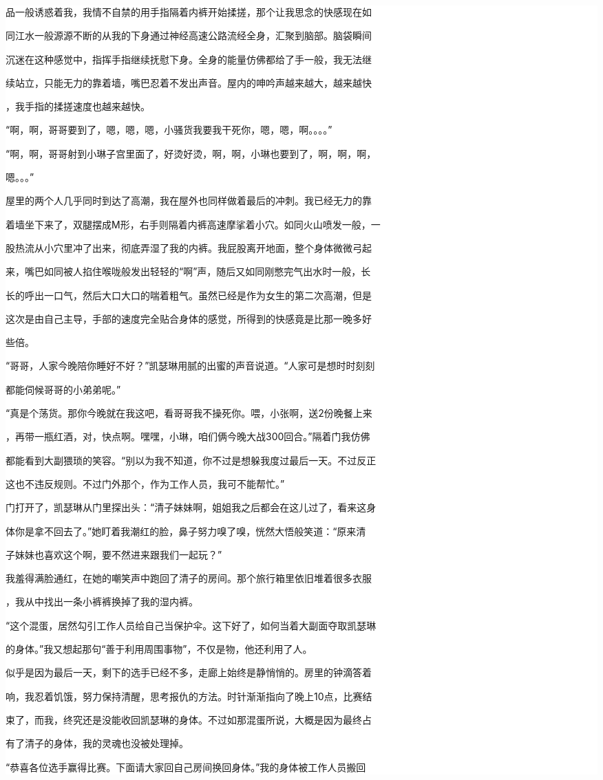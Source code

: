 品一般诱惑着我，我情不自禁的用手指隔着内裤开始揉搓，那个让我思念的快感现在如

同江水一般源源不断的从我的下身通过神经高速公路流经全身，汇聚到脑部。脑袋瞬间

沉迷在这种感觉中，指挥手指继续抚慰下身。全身的能量仿佛都给了手一般，我无法继

续站立，只能无力的靠着墙，嘴巴忍着不发出声音。屋内的呻吟声越来越大，越来越快

，我手指的揉搓速度也越来越快。

“啊，啊，哥哥要到了，嗯，嗯，嗯，小骚货我要我干死你，嗯，嗯，啊。。。。”

“啊，啊，哥哥射到小琳子宫里面了，好烫好烫，啊，啊，小琳也要到了，啊，啊，啊，

嗯。。。”

屋里的两个人几乎同时到达了高潮，我在屋外也同样做着最后的冲刺。我已经无力的靠

着墙坐下来了，双腿摆成M形，右手则隔着内裤高速摩挲着小穴。如同火山喷发一般，一

股热流从小穴里冲了出来，彻底弄湿了我的内裤。我屁股离开地面，整个身体微微弓起

来，嘴巴如同被人掐住喉咙般发出轻轻的“啊”声，随后又如同刚憋完气出水时一般，长

长的呼出一口气，然后大口大口的喘着粗气。虽然已经是作为女生的第二次高潮，但是

这次是由自己主导，手部的速度完全贴合身体的感觉，所得到的快感竟是比那一晚多好

些倍。

“哥哥，人家今晚陪你睡好不好？”凯瑟琳用腻的出蜜的声音说道。“人家可是想时时刻刻

都能伺候哥哥的小弟弟呢。”

“真是个荡货。那你今晚就在我这吧，看哥哥我不操死你。喂，小张啊，送2份晚餐上来

，再带一瓶红酒，对，快点啊。嘿嘿，小琳，咱们俩今晚大战300回合。”隔着门我仿佛

都能看到大副猥琐的笑容。“别以为我不知道，你不过是想躲我度过最后一天。不过反正

这也不违反规则。不过门外那个，作为工作人员，我可不能帮忙。”

门打开了，凯瑟琳从门里探出头：“清子妹妹啊，姐姐我之后都会在这儿过了，看来这身

体你是拿不回去了。”她盯着我潮红的脸，鼻子努力嗅了嗅，恍然大悟般笑道：“原来清

子妹妹也喜欢这个啊，要不然进来跟我们一起玩？”

我羞得满脸通红，在她的嘲笑声中跑回了清子的房间。那个旅行箱里依旧堆着很多衣服

，我从中找出一条小裤裤换掉了我的湿内裤。

“这个混蛋，居然勾引工作人员给自己当保护伞。这下好了，如何当着大副面夺取凯瑟琳

的身体。”我又想起那句“善于利用周围事物”，不仅是物，他还利用了人。

似乎是因为最后一天，剩下的选手已经不多，走廊上始终是静悄悄的。房里的钟滴答着

响，我忍着饥饿，努力保持清醒，思考报仇的方法。时针渐渐指向了晚上10点，比赛结

束了，而我，终究还是没能收回凯瑟琳的身体。不过如那混蛋所说，大概是因为最终占

有了清子的身体，我的灵魂也没被处理掉。

“恭喜各位选手赢得比赛。下面请大家回自己房间换回身体。”我的身体被工作人员搬回

